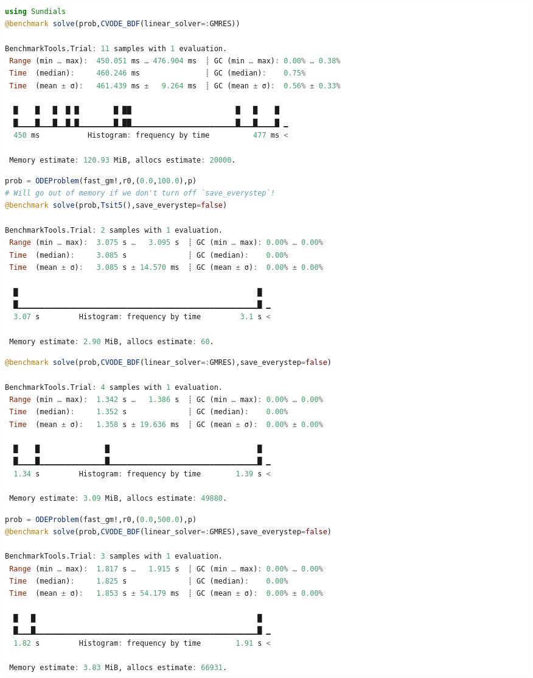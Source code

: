 ```julia
```

```julia
using Sundials
@benchmark solve(prob,CVODE_BDF(linear_solver=:GMRES))

BenchmarkTools.Trial: 11 samples with 1 evaluation.
 Range (min … max):  450.051 ms … 476.904 ms  ┊ GC (min … max): 0.00% … 0.38%
 Time  (median):     460.246 ms               ┊ GC (median):    0.75%
 Time  (mean ± σ):   461.439 ms ±   9.264 ms  ┊ GC (mean ± σ):  0.56% ± 0.33%

  █    █   █  █ █        █ ██                        █   █    █
  █▁▁▁▁█▁▁▁█▁▁█▁█▁▁▁▁▁▁▁▁█▁██▁▁▁▁▁▁▁▁▁▁▁▁▁▁▁▁▁▁▁▁▁▁▁▁█▁▁▁█▁▁▁▁█ ▁
  450 ms           Histogram: frequency by time          477 ms <

 Memory estimate: 120.93 MiB, allocs estimate: 20000.
```

```julia
prob = ODEProblem(fast_gm!,r0,(0.0,100.0),p)
# Will go out of memory if we don't turn off `save_everystep`!
@benchmark solve(prob,Tsit5(),save_everystep=false)

BenchmarkTools.Trial: 2 samples with 1 evaluation.
 Range (min … max):  3.075 s …   3.095 s  ┊ GC (min … max): 0.00% … 0.00%
 Time  (median):     3.085 s              ┊ GC (median):    0.00%
 Time  (mean ± σ):   3.085 s ± 14.570 ms  ┊ GC (mean ± σ):  0.00% ± 0.00%

  █                                                       █
  █▁▁▁▁▁▁▁▁▁▁▁▁▁▁▁▁▁▁▁▁▁▁▁▁▁▁▁▁▁▁▁▁▁▁▁▁▁▁▁▁▁▁▁▁▁▁▁▁▁▁▁▁▁▁▁█ ▁
  3.07 s         Histogram: frequency by time         3.1 s <

 Memory estimate: 2.90 MiB, allocs estimate: 60.
```

```julia
@benchmark solve(prob,CVODE_BDF(linear_solver=:GMRES),save_everystep=false)

BenchmarkTools.Trial: 4 samples with 1 evaluation.
 Range (min … max):  1.342 s …   1.386 s  ┊ GC (min … max): 0.00% … 0.00%
 Time  (median):     1.352 s              ┊ GC (median):    0.00%
 Time  (mean ± σ):   1.358 s ± 19.636 ms  ┊ GC (mean ± σ):  0.00% ± 0.00%

  █    █               █                                  █
  █▁▁▁▁█▁▁▁▁▁▁▁▁▁▁▁▁▁▁▁█▁▁▁▁▁▁▁▁▁▁▁▁▁▁▁▁▁▁▁▁▁▁▁▁▁▁▁▁▁▁▁▁▁▁█ ▁
  1.34 s         Histogram: frequency by time        1.39 s <

 Memory estimate: 3.09 MiB, allocs estimate: 49880.
```

```julia
prob = ODEProblem(fast_gm!,r0,(0.0,500.0),p)
@benchmark solve(prob,CVODE_BDF(linear_solver=:GMRES),save_everystep=false)

BenchmarkTools.Trial: 3 samples with 1 evaluation.
 Range (min … max):  1.817 s …   1.915 s  ┊ GC (min … max): 0.00% … 0.00%
 Time  (median):     1.825 s              ┊ GC (median):    0.00%
 Time  (mean ± σ):   1.853 s ± 54.179 ms  ┊ GC (mean ± σ):  0.00% ± 0.00%

  █   █                                                   █
  █▁▁▁█▁▁▁▁▁▁▁▁▁▁▁▁▁▁▁▁▁▁▁▁▁▁▁▁▁▁▁▁▁▁▁▁▁▁▁▁▁▁▁▁▁▁▁▁▁▁▁▁▁▁▁█ ▁
  1.82 s         Histogram: frequency by time        1.91 s <

 Memory estimate: 3.83 MiB, allocs estimate: 66931.
```
